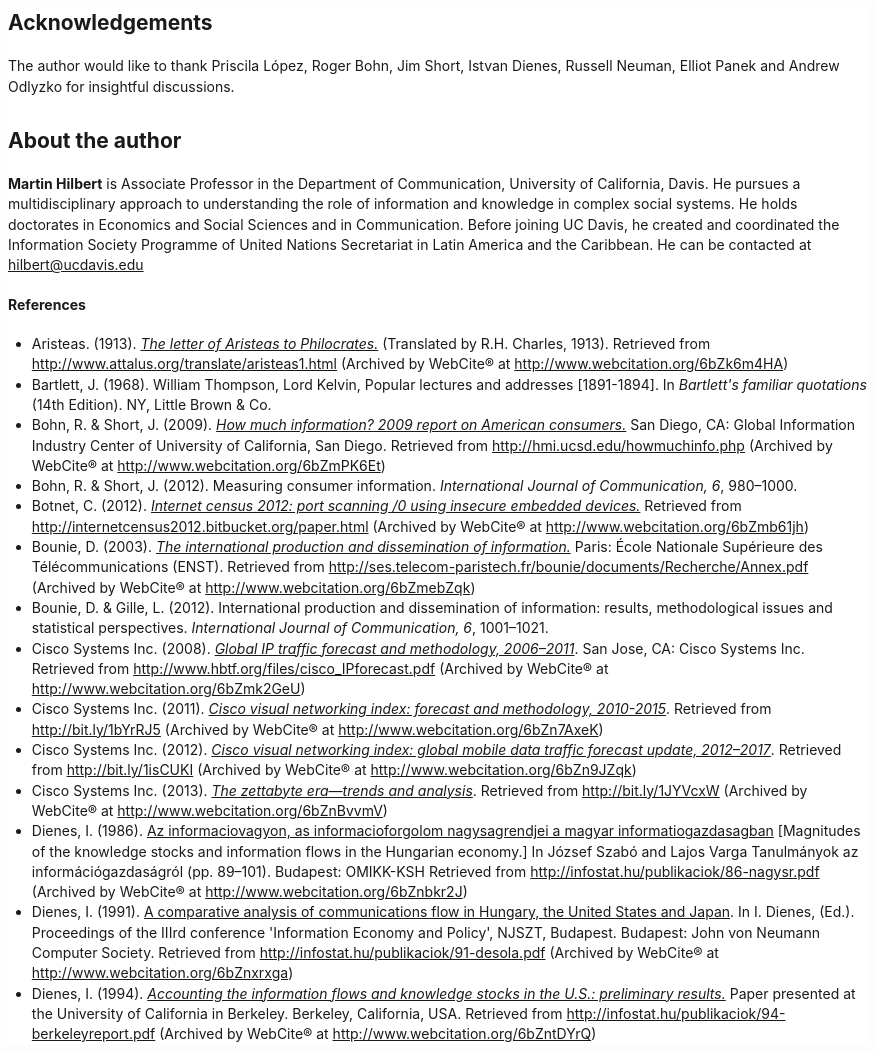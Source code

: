 ## Acknowledgements

The author would like to thank Priscila López, Roger Bohn, Jim Short, Istvan Dienes, Russell Neuman, Elliot Panek and Andrew Odlyzko for insightful discussions.

## About the author

**Martin Hilbert** is Associate Professor in the Department of Communication, University of California, Davis. He pursues a multidisciplinary approach to understanding the role of information and knowledge in complex social systems. He holds doctorates in Economics and Social Sciences and in Communication. Before joining UC Davis, he created and coordinated the Information Society Programme of United Nations Secretariat in Latin America and the Caribbean. He can be contacted at [hilbert@ucdavis.edu](mailto:hilbert@ucdavis.edu)

#### References

*   Aristeas. (1913). _[The letter of Aristeas to Philocrates.](http://www.webcitation.org/6bZk6m4HA)_ (Translated by R.H. Charles, 1913). Retrieved from http://www.attalus.org/translate/aristeas1.html (Archived by WebCite® at http://www.webcitation.org/6bZk6m4HA)
*   Bartlett, J. (1968). William Thompson, Lord Kelvin, Popular lectures and addresses [1891-1894]. In _Bartlett's familiar quotations_ (14th Edition). NY, Little Brown & Co.
*   Bohn, R. & Short, J. (2009). _[How much information? 2009 report on American consumers.](http://www.webcitation.org/6bZmPK6Et)_ San Diego, CA: Global Information Industry Center of University of California, San Diego. Retrieved from http://hmi.ucsd.edu/howmuchinfo.php (Archived by WebCite® at http://www.webcitation.org/6bZmPK6Et)
*   Bohn, R. & Short, J. (2012). Measuring consumer information. _International Journal of Communication, 6_, 980–1000.
*   Botnet, C. (2012). _[Internet census 2012: port scanning /0 using insecure embedded devices.](http://internetcensus2012.bitbucket.org/paper.html)_ Retrieved from http://internetcensus2012.bitbucket.org/paper.html (Archived by WebCite® at http://www.webcitation.org/6bZmb61jh)
*   Bounie, D. (2003). _[The international production and dissemination of information.](http://www.webcitation.org/6bZmebZqk)_ Paris: École Nationale Supérieure des Télécommunications (ENST). Retrieved from http://ses.telecom-paristech.fr/bounie/documents/Recherche/Annex.pdf (Archived by WebCite® at http://www.webcitation.org/6bZmebZqk)
*   Bounie, D. & Gille, L. (2012). International production and dissemination of information: results, methodological issues and statistical perspectives. _International Journal of Communication, 6_, 1001–1021.
*   Cisco Systems Inc. (2008). _[Global IP traffic forecast and methodology, 2006–2011](http://www.webcitation.org/6bZmk2GeU)_. San Jose, CA: Cisco Systems Inc. Retrieved from http://www.hbtf.org/files/cisco_IPforecast.pdf (Archived by WebCite® at http://www.webcitation.org/6bZmk2GeU)
*   Cisco Systems Inc. (2011). _[Cisco visual networking index: forecast and methodology, 2010-2015](http://www.webcitation.org/6bZn7AxeK)_. Retrieved from http://bit.ly/1bYrRJ5 (Archived by WebCite® at http://www.webcitation.org/6bZn7AxeK)
*   Cisco Systems Inc. (2012). _[Cisco visual networking index: global mobile data traffic forecast update, 2012–2017](http://www.webcitation.org/6bZn9JZqk)_. Retrieved from http://bit.ly/1isCUKI (Archived by WebCite® at http://www.webcitation.org/6bZn9JZqk)
*   Cisco Systems Inc. (2013). _[The zettabyte era—trends and analysis](http://www.webcitation.org/6bZnBvvmV)_. Retrieved from http://bit.ly/1JYVcxW (Archived by WebCite® at http://www.webcitation.org/6bZnBvvmV)
*   Dienes, I. (1986). [Az informaciovagyon, as informacioforgolom nagysagrendjei a magyar informatiogazdasagban](http://www.webcitation.org/6bZnbkr2J) [Magnitudes of the knowledge stocks and information flows in the Hungarian economy.] In József Szabó and Lajos Varga Tanulmányok az információgazdaságról (pp. 89–101). Budapest: OMIKK-KSH Retrieved from http://infostat.hu/publikaciok/86-nagysr.pdf (Archived by WebCite® at http://www.webcitation.org/6bZnbkr2J)
*   Dienes, I. (1991). [A comparative analysis of communications flow in Hungary, the United States and Japan](http://www.webcitation.org/6bZnxrxga). In I. Dienes, (Ed.). Proceedings of the IIIrd conference 'Information Economy and Policy', NJSZT, Budapest. Budapest: John von Neumann Computer Society. Retrieved from http://infostat.hu/publikaciok/91-desola.pdf (Archived by WebCite® at http://www.webcitation.org/6bZnxrxga)
*   Dienes, I. (1994). _[Accounting the information flows and knowledge stocks in the U.S.: preliminary results.](http://www.webcitation.org/6bZntDYrQ)_ Paper presented at the University of California in Berkeley. Berkeley, California, USA. Retrieved from http://infostat.hu/publikaciok/94-berkeleyreport.pdf (Archived by WebCite® at http://www.webcitation.org/6bZntDYrQ)